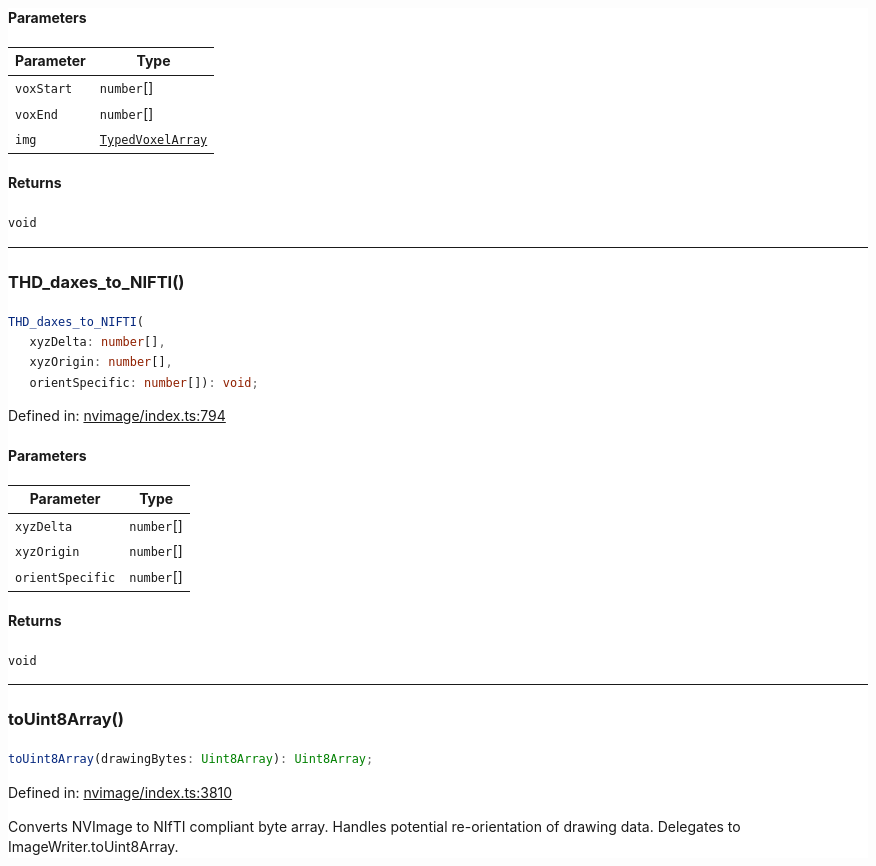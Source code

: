 #### Parameters

| Parameter  | Type                                                    |
| ---------- | ------------------------------------------------------- |
| `voxStart` | `number`[]                                              |
| `voxEnd`   | `number`[]                                              |
| `img`      | [`TypedVoxelArray`](../type-aliases/TypedVoxelArray.md) |

#### Returns

`void`

---

### THD_daxes_to_NIFTI()

```ts
THD_daxes_to_NIFTI(
   xyzDelta: number[],
   xyzOrigin: number[],
   orientSpecific: number[]): void;
```

Defined in: [nvimage/index.ts:794](https://github.com/thewtex/niivue/blob/main/packages/niivue/src/nvimage/index.ts#L794)

#### Parameters

| Parameter        | Type       |
| ---------------- | ---------- |
| `xyzDelta`       | `number`[] |
| `xyzOrigin`      | `number`[] |
| `orientSpecific` | `number`[] |

#### Returns

`void`

---

### toUint8Array()

```ts
toUint8Array(drawingBytes: Uint8Array): Uint8Array;
```

Defined in: [nvimage/index.ts:3810](https://github.com/thewtex/niivue/blob/main/packages/niivue/src/nvimage/index.ts#L3810)

Converts NVImage to NIfTI compliant byte array.
Handles potential re-orientation of drawing data.
Delegates to ImageWriter.toUint8Array.

